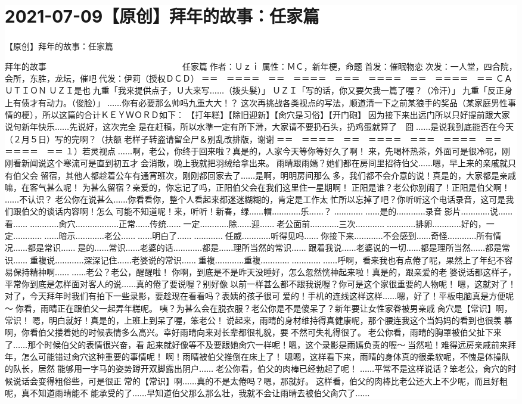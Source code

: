 # 2021-07-09【原创】拜年的故事：任家篇



【原创】拜年的故事：任家篇



拜年的故事 　　　　　　　　　　　　　　　　任家篇
作者：Ｕｚｉ 属性：ＭＣ，新年梗，命题 首发：催眠物恋 次发：一人堂，四合院，会所，东胜，龙坛，催吧 代发：伊莉（授权ＤＣＤ）
＝＝　＝＝＝＝　＝＝　＝＝＝＝　＝＝＝　＝＝＝＝　＝＝　＝＝＝＝　＝＝
ＣＡＵＴＩＯＮ
ＵＺＩ是也
九重「我来提供点子，Ｕ大来写……（拨头髮）」
ＵＺＩ「写的话，你又要欠我一篇了喔？（冷汗）」
九重「反正身上有债才有动力。（俊脸）」
……你有必要那么帅吗九重大大！？
这次再挑战各类视点的写法，顺道清一下之前某狼手的奖品（某家庭男性事 情的梗），所以这篇的合计ＫＥＹＷＯＲＤ如下：
【打年糕】【除旧迎新】【肏穴是习俗】【开门砲】
因为接下来出远门所以只好提前跟大家说句新年快乐……先说好，这次完全 是在赶稿，所以水準一定有所下滑，大家请不要扔石头，扔鸡蛋就算了　囧
……是说我到底能否在今天（２月５日）写的完啊？（扶额
老样子转盗请留全尸＆别乱改排版，谢谢
＝＝　＝＝＝＝　＝＝　＝＝＝＝　＝＝＝　＝＝＝＝　＝＝　＝＝＝＝　＝＝
１）若灵视点
……啊，老公，你终于回来啦？真是的，人家今天等你等好久了啊！
来，先喝杯热茶，外面可是很冷呢，刚刚看新闻说这个寒流可是直到初五才 会消散，晚上我就把羽绒给拿出来。
雨晴跟雨嫣？她们都在房间里招待伯父……嗯，早上来的亲戚就只有伯父会 留宿，其他人都趁着公车有通宵班次，刚刚都回家去了……是啊，明明房间那么 多，我们都不会介意的说！真是的，大家都是亲戚嘛，在客气甚么呢！
为甚么留宿？亲爱的，你忘记了吗，正阳伯父会在我们这里住一星期啊！
正阳是谁？老公你别闹了！正阳是伯父啊！
……不认识？
老公你在说甚么……你看看你，整个人看起来都迷迷糊糊的，肯定是工作太 忙所以忘掉了吧？你听听这个电话录音，这可是我们跟伯父的谈话内容啊！怎么 可能不知道呢！来，听听！新春，绿……帽…………乐……？
…………
……是的…………录音
影片…………说……看……
…………肏穴………………正常……传统……
一定…………除……迎……
老公面前…………三次…………
…………排卵…………好的，一定…………
……暗示…………老公……
……明白了……
…………
任威…………听得见吗……
你接下来…………不会感到……奇怪…………所有情况……都是常识……
是的……常识……老婆的话…………都是……理所当然的常识……
跟着我说……老婆说的一切……都是理所当然……都是常识……
重複说…………深深记住……老婆说的常识……
重複…………重複…………
…………
……呼啊，看来我也有点倦了呢，果然上了年纪不容易保持精神啊……
……老公？老公，醒醒啦！
你啊，到底是不是昨天没睡好，怎么忽然恍神起来啦！真是的，跟亲爱的老 婆说话都这样子，平常你到底是怎样面对客人的说……真的倦了要说喔？别好像 以前一样甚么都不跟我说喔？你可是这个家很重要的人物呢！
嗯，这就对了！
对了，今天拜年时我们有拍下一些录影，要趁现在看看吗？表姨的孩子很可 爱的！手机的连线这样这样……嗯，好了！平板电脑真是方便呢～
你看，雨晴正在跟伯父一起弄年糕呢。
咦？为甚么会在脱衣服？老公你是不是傻呆了？新年要让女性家眷被男亲戚 肏穴是【常识】啊，常识！
嗯，明白就好！真是的，上班上到呆了喔，笨老公！
说起来，雨晴的身材维持得真健康呢，那个腰连我这个当妈妈的看到也很羡 慕啊，你看伯父搂着她的时候表情多么高兴。幸好雨晴向来对长辈都很礼貌，要 不然可失礼得很了。
老公你看，雨晴的胸罩被伯父扯下来了……那个时候伯父的表情很兴奋，看 起来就好像等不及要跟她肏穴一样呢！嗯，这个录影是雨嫣负责的喔～
当然啦！难得远房亲戚前来拜年，怎么可能错过肏穴这种重要的事情呢！
啊！雨晴被伯父推倒在床上了！
嗯嗯，这样看下来，雨晴的身体真的很柔软呢，不愧是体操队的队长，居然 能够用一字马的姿势蹲开双脚露出阴户……
老公你看，伯父的肉棒已经勃起了呢！
……平常不是这样说话？笨老公，肏穴的时候说话会变得粗俗些，可是很正 常的【常识】啊……真的不是太倦吗？嗯，那就好。
这样看，伯父的肉棒比老公还大上不少呢，而且好粗呢，真不知道雨晴能不 能承受的了……早知道伯父那么那么壮，我就不会让雨晴去被伯父肏穴了……